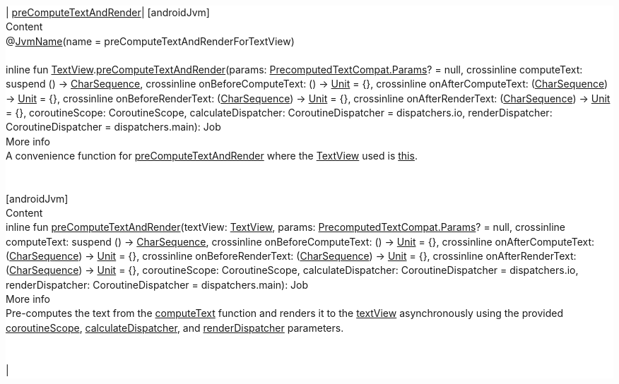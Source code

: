 | <a name="com.chrynan.precomputedtext.core//preComputeTextAndRender/android.widget.TextView#androidx.core.text.PrecomputedTextCompat.Params?#kotlin.coroutines.SuspendFunction0[kotlin.CharSequence]#kotlin.Function0[kotlin.Unit]#kotlin.Function1[kotlin.CharSequence,kotlin.Unit]#kotlin.Function1[kotlin.CharSequence,kotlin.Unit]#kotlin.Function1[kotlin.CharSequence,kotlin.Unit]#kotlinx.coroutines.CoroutineScope#kotlinx.coroutines.CoroutineDispatcher#kotlinx.coroutines.CoroutineDispatcher/PointingToDeclaration/"></a>[preComputeTextAndRender](pre-compute-text-and-render.md)| <a name="com.chrynan.precomputedtext.core//preComputeTextAndRender/android.widget.TextView#androidx.core.text.PrecomputedTextCompat.Params?#kotlin.coroutines.SuspendFunction0[kotlin.CharSequence]#kotlin.Function0[kotlin.Unit]#kotlin.Function1[kotlin.CharSequence,kotlin.Unit]#kotlin.Function1[kotlin.CharSequence,kotlin.Unit]#kotlin.Function1[kotlin.CharSequence,kotlin.Unit]#kotlinx.coroutines.CoroutineScope#kotlinx.coroutines.CoroutineDispatcher#kotlinx.coroutines.CoroutineDispatcher/PointingToDeclaration/"></a>[androidJvm]  <br>Content  <br>@[JvmName](https://kotlinlang.org/api/latest/jvm/stdlib/kotlin.jvm/-jvm-name/index.html)(name = preComputeTextAndRenderForTextView)  <br>  <br>inline fun [TextView](https://developer.android.com/reference/kotlin/android/widget/TextView.html).[preComputeTextAndRender](pre-compute-text-and-render.md)(params: [PrecomputedTextCompat.Params](https://developer.android.com/reference/kotlin/androidx/core/text/PrecomputedTextCompat.Params.html)? = null, crossinline computeText: suspend () -> [CharSequence](https://kotlinlang.org/api/latest/jvm/stdlib/kotlin/-char-sequence/index.html), crossinline onBeforeComputeText: () -> [Unit](https://kotlinlang.org/api/latest/jvm/stdlib/kotlin/-unit/index.html) = {}, crossinline onAfterComputeText: ([CharSequence](https://kotlinlang.org/api/latest/jvm/stdlib/kotlin/-char-sequence/index.html)) -> [Unit](https://kotlinlang.org/api/latest/jvm/stdlib/kotlin/-unit/index.html) = {}, crossinline onBeforeRenderText: ([CharSequence](https://kotlinlang.org/api/latest/jvm/stdlib/kotlin/-char-sequence/index.html)) -> [Unit](https://kotlinlang.org/api/latest/jvm/stdlib/kotlin/-unit/index.html) = {}, crossinline onAfterRenderText: ([CharSequence](https://kotlinlang.org/api/latest/jvm/stdlib/kotlin/-char-sequence/index.html)) -> [Unit](https://kotlinlang.org/api/latest/jvm/stdlib/kotlin/-unit/index.html) = {}, coroutineScope: CoroutineScope, calculateDispatcher: CoroutineDispatcher = dispatchers.io, renderDispatcher: CoroutineDispatcher = dispatchers.main): Job  <br>More info  <br>A convenience function for [preComputeTextAndRender](pre-compute-text-and-render.md) where the [TextView](https://developer.android.com/reference/kotlin/android/widget/TextView.html) used is [this](https://developer.android.com/reference/kotlin/android/widget/TextView.html).  <br><br><br>[androidJvm]  <br>Content  <br>inline fun [preComputeTextAndRender](pre-compute-text-and-render.md)(textView: [TextView](https://developer.android.com/reference/kotlin/android/widget/TextView.html), params: [PrecomputedTextCompat.Params](https://developer.android.com/reference/kotlin/androidx/core/text/PrecomputedTextCompat.Params.html)? = null, crossinline computeText: suspend () -> [CharSequence](https://kotlinlang.org/api/latest/jvm/stdlib/kotlin/-char-sequence/index.html), crossinline onBeforeComputeText: () -> [Unit](https://kotlinlang.org/api/latest/jvm/stdlib/kotlin/-unit/index.html) = {}, crossinline onAfterComputeText: ([CharSequence](https://kotlinlang.org/api/latest/jvm/stdlib/kotlin/-char-sequence/index.html)) -> [Unit](https://kotlinlang.org/api/latest/jvm/stdlib/kotlin/-unit/index.html) = {}, crossinline onBeforeRenderText: ([CharSequence](https://kotlinlang.org/api/latest/jvm/stdlib/kotlin/-char-sequence/index.html)) -> [Unit](https://kotlinlang.org/api/latest/jvm/stdlib/kotlin/-unit/index.html) = {}, crossinline onAfterRenderText: ([CharSequence](https://kotlinlang.org/api/latest/jvm/stdlib/kotlin/-char-sequence/index.html)) -> [Unit](https://kotlinlang.org/api/latest/jvm/stdlib/kotlin/-unit/index.html) = {}, coroutineScope: CoroutineScope, calculateDispatcher: CoroutineDispatcher = dispatchers.io, renderDispatcher: CoroutineDispatcher = dispatchers.main): Job  <br>More info  <br>Pre-computes the text from the [computeText](pre-compute-text-and-render.md) function and renders it to the [textView](pre-compute-text-and-render.md) asynchronously using the provided [coroutineScope](pre-compute-text-and-render.md), [calculateDispatcher](pre-compute-text-and-render.md), and [renderDispatcher](pre-compute-text-and-render.md) parameters.  <br><br><br>|